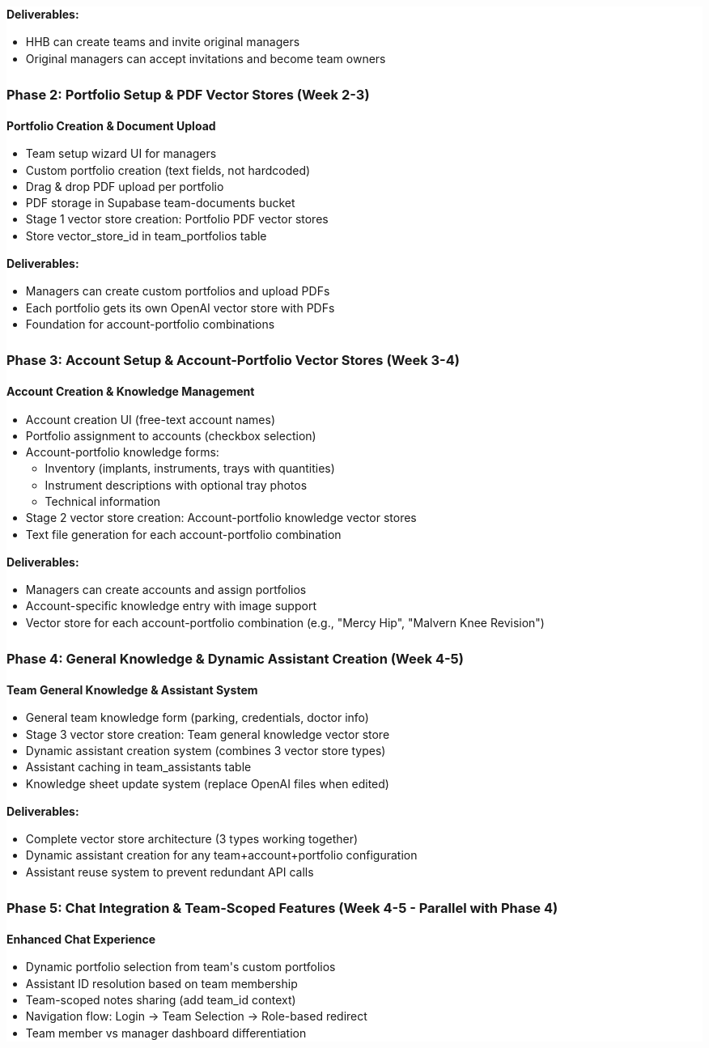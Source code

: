 **Deliverables:**
- HHB can create teams and invite original managers
- Original managers can accept invitations and become team owners

### Phase 2: Portfolio Setup & PDF Vector Stores (Week 2-3)
**Portfolio Creation & Document Upload**
- Team setup wizard UI for managers
- Custom portfolio creation (text fields, not hardcoded)
- Drag & drop PDF upload per portfolio
- PDF storage in Supabase team-documents bucket
- Stage 1 vector store creation: Portfolio PDF vector stores
- Store vector_store_id in team_portfolios table

**Deliverables:**
- Managers can create custom portfolios and upload PDFs
- Each portfolio gets its own OpenAI vector store with PDFs
- Foundation for account-portfolio combinations

### Phase 3: Account Setup & Account-Portfolio Vector Stores (Week 3-4)
**Account Creation & Knowledge Management**
- Account creation UI (free-text account names)
- Portfolio assignment to accounts (checkbox selection)
- Account-portfolio knowledge forms:
  - Inventory (implants, instruments, trays with quantities)
  - Instrument descriptions with optional tray photos
  - Technical information
- Stage 2 vector store creation: Account-portfolio knowledge vector stores
- Text file generation for each account-portfolio combination

**Deliverables:**
- Managers can create accounts and assign portfolios
- Account-specific knowledge entry with image support
- Vector store for each account-portfolio combination (e.g., "Mercy Hip", "Malvern Knee Revision")

### Phase 4: General Knowledge & Dynamic Assistant Creation (Week 4-5)
**Team General Knowledge & Assistant System**
- General team knowledge form (parking, credentials, doctor info)
- Stage 3 vector store creation: Team general knowledge vector store
- Dynamic assistant creation system (combines 3 vector store types)
- Assistant caching in team_assistants table
- Knowledge sheet update system (replace OpenAI files when edited)

**Deliverables:**
- Complete vector store architecture (3 types working together)
- Dynamic assistant creation for any team+account+portfolio configuration
- Assistant reuse system to prevent redundant API calls

### Phase 5: Chat Integration & Team-Scoped Features (Week 4-5 - Parallel with Phase 4)
**Enhanced Chat Experience**
- Dynamic portfolio selection from team's custom portfolios
- Assistant ID resolution based on team membership
- Team-scoped notes sharing (add team_id context)
- Navigation flow: Login → Team Selection → Role-based redirect
- Team member vs manager dashboard differentiation
